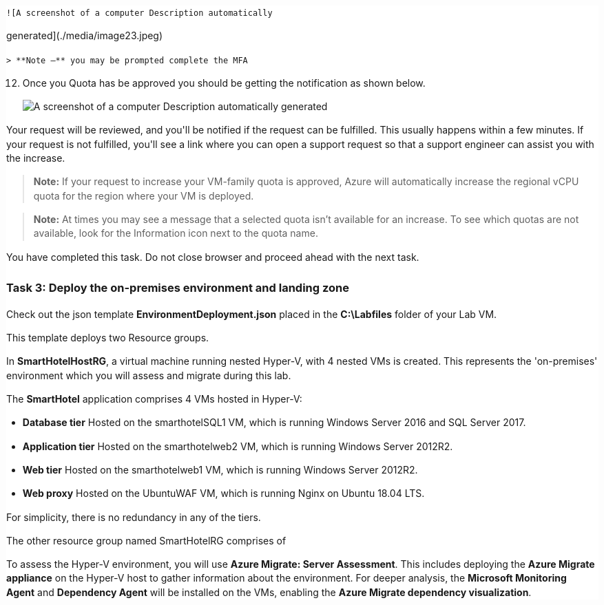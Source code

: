     ![A screenshot of a computer Description automatically
generated](./media/image23.jpeg)

    > **Note –** you may be prompted complete the MFA

12. Once you Quota has be approved you should be getting the
    notification as shown below.

    ![A screenshot of a computer Description automatically
generated](./media/image24.jpeg)

Your request will be reviewed, and you'll be notified if the request can
be fulfilled. This usually happens within a few minutes. If your request
is not fulfilled, you'll see a link where you can open a support request
so that a support engineer can assist you with the increase.

> **Note:** If your request to increase your VM-family quota is approved,
Azure will automatically increase the regional vCPU quota for the region
where your VM is deployed.

> **Note:** At times you may see a message that a selected quota isn’t
available for an increase. To see which quotas are not available, look
for the Information icon next to the quota name.

You have completed this task. Do not close browser and proceed ahead
with the next task.

### Task 3: Deploy the on-premises environment and landing zone

Check out the json template **EnvironmentDeployment.json** placed in
the **C:\Labfiles** folder of your Lab VM.

This template deploys two Resource groups.

In **SmartHotelHostRG**, a virtual machine running nested Hyper-V, with
4 nested VMs is created. This represents the 'on-premises' environment
which you will assess and migrate during this lab.

The **SmartHotel** application comprises 4 VMs hosted in Hyper-V:

- **Database tier** Hosted on the smarthotelSQL1 VM, which is running
  Windows Server 2016 and SQL Server 2017.

- **Application tier** Hosted on the smarthotelweb2 VM, which is running
  Windows Server 2012R2.

- **Web tier** Hosted on the smarthotelweb1 VM, which is running Windows
  Server 2012R2.

- **Web proxy** Hosted on the UbuntuWAF VM, which is running Nginx on
  Ubuntu 18.04 LTS.

For simplicity, there is no redundancy in any of the tiers.

The other resource group named SmartHotelRG comprises of

To assess the Hyper-V environment, you will use **Azure Migrate: Server
Assessment**. This includes deploying the **Azure Migrate appliance** on
the Hyper-V host to gather information about the environment. For deeper
analysis, the **Microsoft Monitoring Agent** and **Dependency
Agent** will be installed on the VMs, enabling the **Azure Migrate
dependency visualization**.
